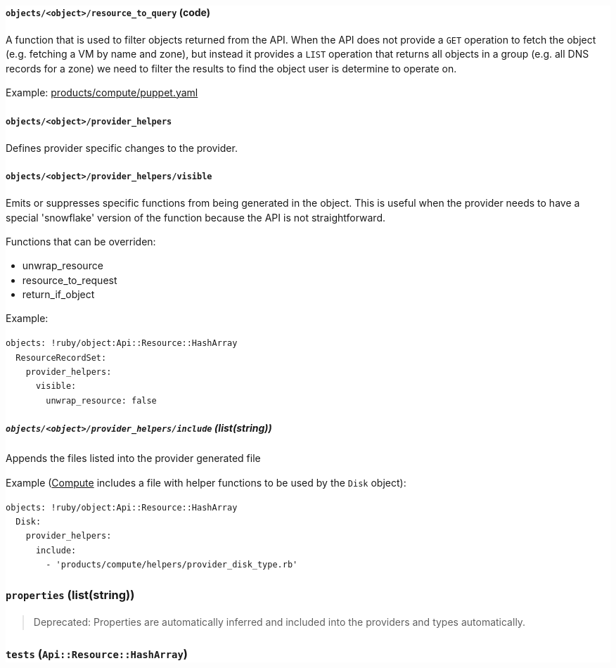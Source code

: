 #### `objects/<object>/resource_to_query` (code)

A function that is used to filter objects returned from the API. When the API
does not provide a `GET` operation to fetch the object (e.g. fetching a VM by
name and zone), but instead it provides a `LIST` operation that returns all
objects in a group (e.g. all DNS records for a zone) we need to filter the
results to find the object user is determine to operate on.

Example: [products/compute/puppet.yaml][dns-puppet]

#### `objects/<object>/provider_helpers`

Defines provider specific changes to the provider.

#### `objects/<object>/provider_helpers/visible`

Emits or suppresses specific functions from being generated in the object. This
is useful when the provider needs to have a special 'snowflake' version of the
function because the API is not straightforward.

Functions that can be overriden:

  - unwrap_resource
  - resource_to_request
  - return_if_object

Example:

    objects: !ruby/object:Api::Resource::HashArray
      ResourceRecordSet:
        provider_helpers:
          visible:
            unwrap_resource: false

##### `objects/<object>/provider_helpers/include` (list(string))

Appends the files listed into the provider generated file

Example ([Compute][compute-puppet] includes a file with helper functions to be
used by the `Disk` object):

    objects: !ruby/object:Api::Resource::HashArray
      Disk:
        provider_helpers:
          include:
            - 'products/compute/helpers/provider_disk_type.rb'


### `properties` (list(string))

> Deprecated: Properties are automatically inferred and included into the
> providers and types automatically.


### `tests` (`Api::Resource::HashArray`)


[compute-puppet]: ../products/compute/puppet.yaml
[dns-puppet]: ../products/dns/puppet.yaml
[dns-puppet-test]: ../products/dns/test.yaml
[compute-instance-example]: ../products/compute/files/examples~instance.pp
[semver-home]: http://semver.org/
[rspec-home]: http://rspec.info/
[rubocop-home]: https://github.com/bbatsov/rubocop